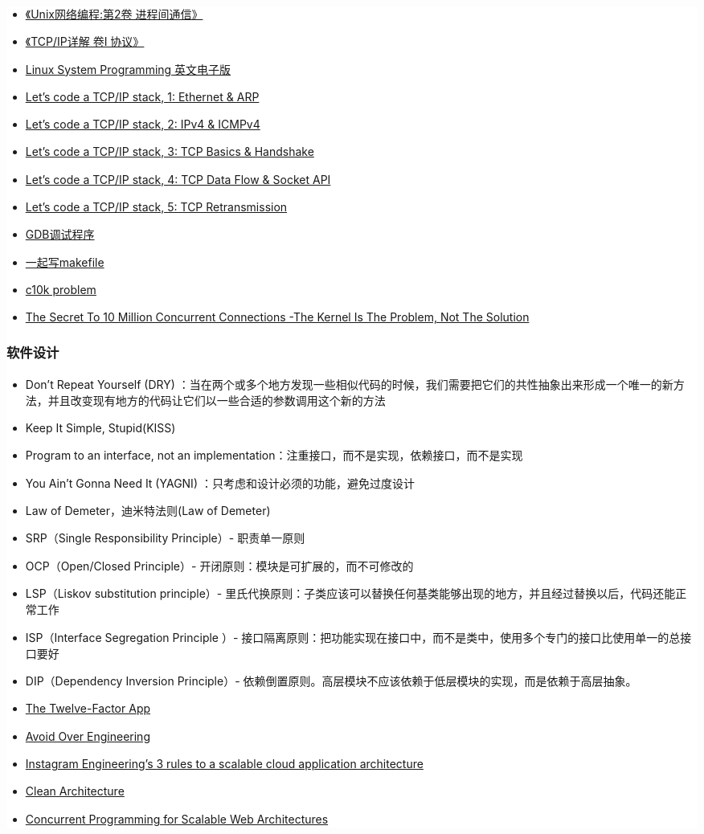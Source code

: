 - [《Unix网络编程:第2卷 进程间通信》](https://book.douban.com/subject/4118577/)

- [《TCP/IP详解 卷I 协议》](https://book.douban.com/subject/1088054/)

- [Linux System Programming 英文电子版](https://igm.univ-mlv.fr/~yahya/progsys/linux.pdf)

- [Let’s code a TCP/IP stack, 1: Ethernet & ARP](http://www.saminiir.com/lets-code-tcp-ip-stack-1-ethernet-arp/)

- [Let’s code a TCP/IP stack, 2: IPv4 & ICMPv4](http://www.saminiir.com/lets-code-tcp-ip-stack-2-ipv4-icmpv4/)

- [Let’s code a TCP/IP stack, 3: TCP Basics & Handshake](http://www.saminiir.com/lets-code-tcp-ip-stack-3-tcp-handshake/)

- [Let’s code a TCP/IP stack, 4: TCP Data Flow & Socket API](http://www.saminiir.com/lets-code-tcp-ip-stack-4-tcp-data-flow-socket-api/)

- [Let’s code a TCP/IP stack, 5: TCP Retransmission](http://www.saminiir.com/lets-code-tcp-ip-stack-5-tcp-retransmission/)

- [GDB调试程序](https://blog.csdn.net/haoel/article/details/2879)

- [一起写makefile](https://blog.csdn.net/haoel/article/details/2886)

- [c10k problem](http://www.kegel.com/c10k.html)

- [The Secret To 10 Million Concurrent Connections -The Kernel Is The Problem, Not The Solution](https://highscalability.com/the-secret-to-10-million-concurrent-connections-the-kernel-i/)


### 软件设计
- Don’t Repeat Yourself (DRY) ：当在两个或多个地方发现一些相似代码的时候，我们需要把它们的共性抽象出来形成一个唯一的新方法，并且改变现有地方的代码让它们以一些合适的参数调用这个新的方法

- Keep It Simple, Stupid(KISS) 

- Program to an interface, not an implementation：注重接口，而不是实现，依赖接口，而不是实现

- You Ain’t Gonna Need It (YAGNI) ：只考虑和设计必须的功能，避免过度设计

- Law of Demeter，迪米特法则(Law of Demeter)

- SRP（Single Responsibility Principle）- 职责单一原则

- OCP（Open/Closed Principle）- 开闭原则：模块是可扩展的，而不可修改的

- LSP（Liskov substitution principle）- 里氏代换原则：子类应该可以替换任何基类能够出现的地方，并且经过替换以后，代码还能正常工作

- ISP（Interface Segregation Principle ）- 接口隔离原则：把功能实现在接口中，而不是类中，使用多个专门的接口比使用单一的总接口要好

- DIP（Dependency Inversion Principle）- 依赖倒置原则。高层模块不应该依赖于低层模块的实现，而是依赖于高层抽象。


- [The Twelve-Factor App](https://12factor.net/)
- [Avoid Over Engineering](https://medium.com/@rdsubhas/10-modern-software-engineering-mistakes-bc67fbef4fc8)
- [Instagram Engineering’s 3 rules to a scalable cloud application architecture](https://medium.com/@DataStax/instagram-engineerings-3-rules-to-a-scalable-cloud-application-architecture-c44afed31406)
- [Clean Architecture](https://blog.cleancoder.com/uncle-bob/2011/11/22/Clean-Architecture.html)
- [Concurrent Programming for Scalable Web Architectures](https://berb.github.io/diploma-thesis/community/index.html)
